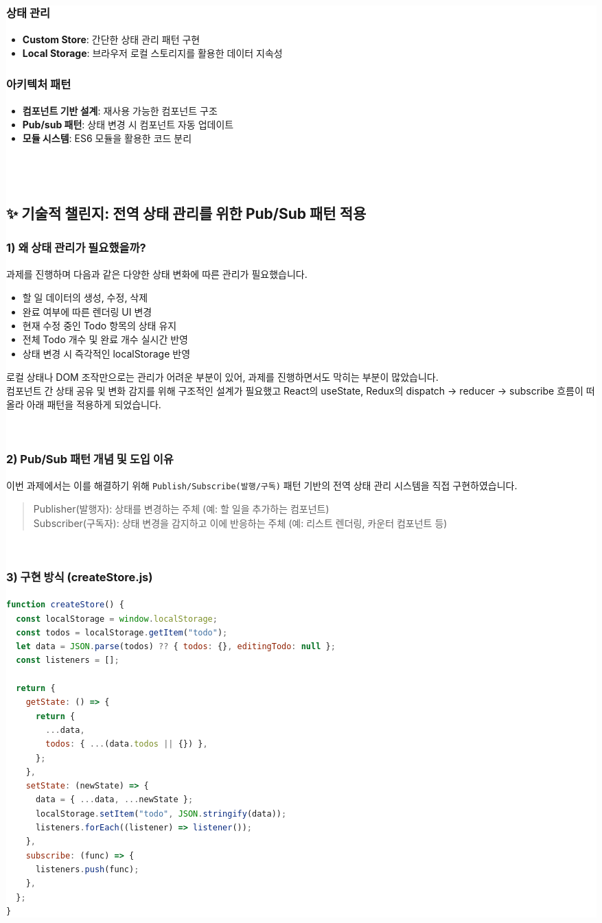 ### 상태 관리

- **Custom Store**: 간단한 상태 관리 패턴 구현
- **Local Storage**: 브라우저 로컬 스토리지를 활용한 데이터 지속성

### 아키텍처 패턴

- **컴포넌트 기반 설계**: 재사용 가능한 컴포넌트 구조
- **Pub/sub 패턴**: 상태 변경 시 컴포넌트 자동 업데이트
- **모듈 시스템**: ES6 모듈을 활용한 코드 분리

<br />
<br />

## ✨ 기술적 챌린지: 전역 상태 관리를 위한 Pub/Sub 패턴 적용

### 1) 왜 상태 관리가 필요했을까?

과제를 진행하며 다음과 같은 다양한 상태 변화에 따른 관리가 필요했습니다.

- 할 일 데이터의 생성, 수정, 삭제
- 완료 여부에 따른 렌더링 UI 변경
- 현재 수정 중인 Todo 항목의 상태 유지
- 전체 Todo 개수 및 완료 개수 실시간 반영
- 상태 변경 시 즉각적인 localStorage 반영

로컬 상태나 DOM 조작만으로는 관리가 어려운 부분이 있어, 과제를 진행하면서도 막히는 부분이 많았습니다.<br /> 컴포넌트 간 상태 공유 및 변화 감지를 위해 구조적인 설계가 필요했고 React의 useState, Redux의 dispatch → reducer → subscribe 흐름이 떠올라 아래 패턴을 적용하게 되었습니다.

<br />

### 2) Pub/Sub 패턴 개념 및 도입 이유

이번 과제에서는 이를 해결하기 위해 `Publish/Subscribe(발행/구독)` 패턴 기반의 전역 상태 관리 시스템을 직접 구현하였습니다.

> Publisher(발행자): 상태를 변경하는 주체 (예: 할 일을 추가하는 컴포넌트)<br />
> Subscriber(구독자): 상태 변경을 감지하고 이에 반응하는 주체 (예: 리스트 렌더링, 카운터 컴포넌트 등)

<br />

### 3) 구현 방식 (createStore.js)

```js
function createStore() {
  const localStorage = window.localStorage;
  const todos = localStorage.getItem("todo");
  let data = JSON.parse(todos) ?? { todos: {}, editingTodo: null };
  const listeners = [];

  return {
    getState: () => {
      return {
        ...data,
        todos: { ...(data.todos || {}) },
      };
    },
    setState: (newState) => {
      data = { ...data, ...newState };
      localStorage.setItem("todo", JSON.stringify(data));
      listeners.forEach((listener) => listener());
    },
    subscribe: (func) => {
      listeners.push(func);
    },
  };
}
```
